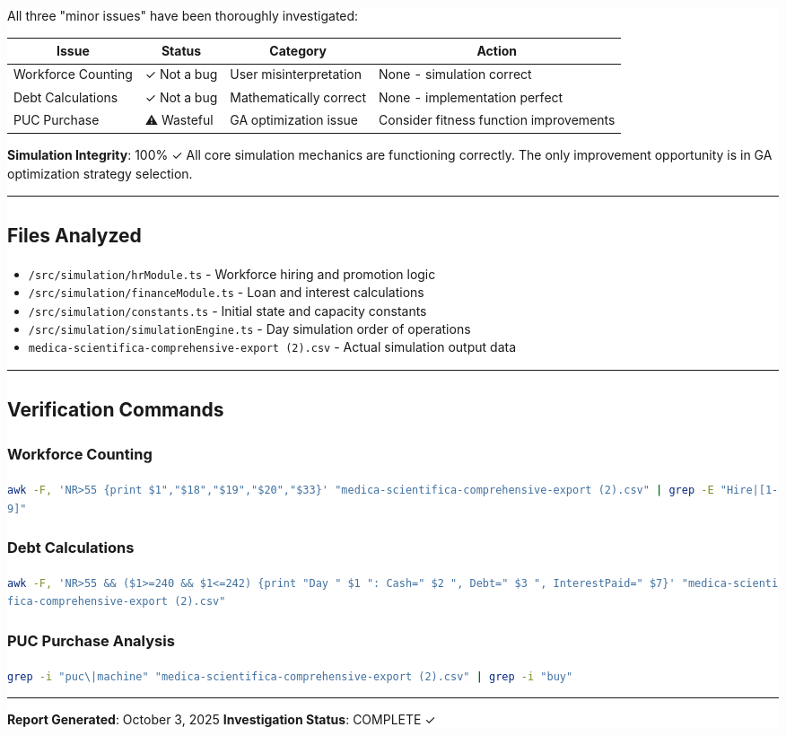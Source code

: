 All three "minor issues" have been thoroughly investigated:

| Issue | Status | Category | Action |
|-------|--------|----------|--------|
| Workforce Counting | ✓ Not a bug | User misinterpretation | None - simulation correct |
| Debt Calculations | ✓ Not a bug | Mathematically correct | None - implementation perfect |
| PUC Purchase | ⚠️ Wasteful | GA optimization issue | Consider fitness function improvements |

**Simulation Integrity**: 100% ✓
All core simulation mechanics are functioning correctly. The only improvement opportunity is in GA optimization strategy selection.

---

## Files Analyzed

- `/src/simulation/hrModule.ts` - Workforce hiring and promotion logic
- `/src/simulation/financeModule.ts` - Loan and interest calculations
- `/src/simulation/constants.ts` - Initial state and capacity constants
- `/src/simulation/simulationEngine.ts` - Day simulation order of operations
- `medica-scientifica-comprehensive-export (2).csv` - Actual simulation output data

---

## Verification Commands

### Workforce Counting
```bash
awk -F, 'NR>55 {print $1","$18","$19","$20","$33}' "medica-scientifica-comprehensive-export (2).csv" | grep -E "Hire|[1-9]"
```

### Debt Calculations
```bash
awk -F, 'NR>55 && ($1>=240 && $1<=242) {print "Day " $1 ": Cash=" $2 ", Debt=" $3 ", InterestPaid=" $7}' "medica-scientifica-comprehensive-export (2).csv"
```

### PUC Purchase Analysis
```bash
grep -i "puc\|machine" "medica-scientifica-comprehensive-export (2).csv" | grep -i "buy"
```

---

**Report Generated**: October 3, 2025
**Investigation Status**: COMPLETE ✓
